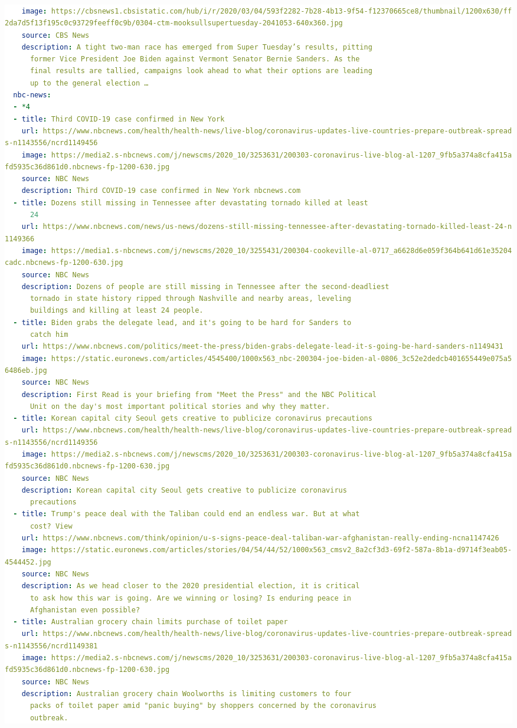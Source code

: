 ```yaml
    image: https://cbsnews1.cbsistatic.com/hub/i/r/2020/03/04/593f2282-7b28-4b13-9f54-f12370665ce8/thumbnail/1200x630/ff2da7d5f13f195c0c93729feeff0c9b/0304-ctm-mooksullsupertuesday-2041053-640x360.jpg
    source: CBS News
    description: A tight two-man race has emerged from Super Tuesday’s results, pitting
      former Vice President Joe Biden against Vermont Senator Bernie Sanders. As the
      final results are tallied, campaigns look ahead to what their options are leading
      up to the general election …
  nbc-news:
  - *4
  - title: Third COVID-19 case confirmed in New York
    url: https://www.nbcnews.com/health/health-news/live-blog/coronavirus-updates-live-countries-prepare-outbreak-spreads-n1143556/ncrd1149456
    image: https://media2.s-nbcnews.com/j/newscms/2020_10/3253631/200303-coronavirus-live-blog-al-1207_9fb5a374a8cfa415afd5935c36d861d0.nbcnews-fp-1200-630.jpg
    source: NBC News
    description: Third COVID-19 case confirmed in New York nbcnews.com
  - title: Dozens still missing in Tennessee after devastating tornado killed at least
      24
    url: https://www.nbcnews.com/news/us-news/dozens-still-missing-tennessee-after-devastating-tornado-killed-least-24-n1149366
    image: https://media1.s-nbcnews.com/j/newscms/2020_10/3255431/200304-cookeville-al-0717_a6628d6e059f364b641d61e35204cadc.nbcnews-fp-1200-630.jpg
    source: NBC News
    description: Dozens of people are still missing in Tennessee after the second-deadliest
      tornado in state history ripped through Nashville and nearby areas, leveling
      buildings and killing at least 24 people.
  - title: Biden grabs the delegate lead, and it's going to be hard for Sanders to
      catch him
    url: https://www.nbcnews.com/politics/meet-the-press/biden-grabs-delegate-lead-it-s-going-be-hard-sanders-n1149431
    image: https://static.euronews.com/articles/4545400/1000x563_nbc-200304-joe-biden-al-0806_3c52e2dedcb401655449e075a56486eb.jpg
    source: NBC News
    description: First Read is your briefing from "Meet the Press" and the NBC Political
      Unit on the day's most important political stories and why they matter.
  - title: Korean capital city Seoul gets creative to publicize coronavirus precautions
    url: https://www.nbcnews.com/health/health-news/live-blog/coronavirus-updates-live-countries-prepare-outbreak-spreads-n1143556/ncrd1149356
    image: https://media2.s-nbcnews.com/j/newscms/2020_10/3253631/200303-coronavirus-live-blog-al-1207_9fb5a374a8cfa415afd5935c36d861d0.nbcnews-fp-1200-630.jpg
    source: NBC News
    description: Korean capital city Seoul gets creative to publicize coronavirus
      precautions
  - title: Trump's peace deal with the Taliban could end an endless war. But at what
      cost? View
    url: https://www.nbcnews.com/think/opinion/u-s-signs-peace-deal-taliban-war-afghanistan-really-ending-ncna1147426
    image: https://static.euronews.com/articles/stories/04/54/44/52/1000x563_cmsv2_8a2cf3d3-69f2-587a-8b1a-d9714f3eab05-4544452.jpg
    source: NBC News
    description: As we head closer to the 2020 presidential election, it is critical
      to ask how this war is going. Are we winning or losing? Is enduring peace in
      Afghanistan even possible?
  - title: Australian grocery chain limits purchase of toilet paper
    url: https://www.nbcnews.com/health/health-news/live-blog/coronavirus-updates-live-countries-prepare-outbreak-spreads-n1143556/ncrd1149381
    image: https://media2.s-nbcnews.com/j/newscms/2020_10/3253631/200303-coronavirus-live-blog-al-1207_9fb5a374a8cfa415afd5935c36d861d0.nbcnews-fp-1200-630.jpg
    source: NBC News
    description: Australian grocery chain Woolworths is limiting customers to four
      packs of toilet paper amid "panic buying" by shoppers concerned by the coronavirus
      outbreak.
```